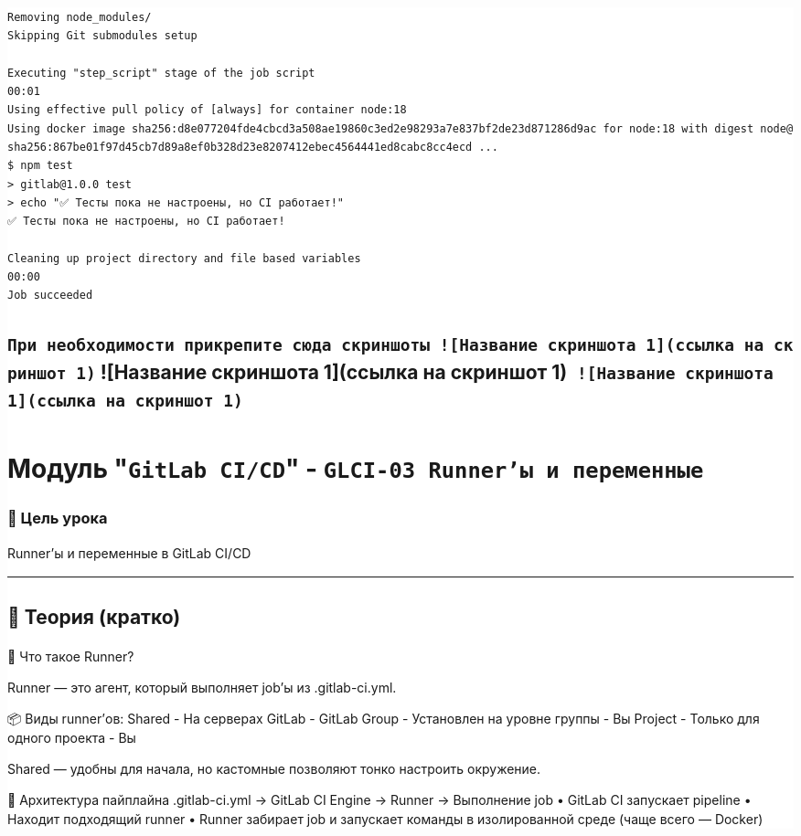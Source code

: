```
Removing node_modules/
Skipping Git submodules setup

Executing "step_script" stage of the job script
00:01
Using effective pull policy of [always] for container node:18
Using docker image sha256:d8e077204fde4cbcd3a508ae19860c3ed2e98293a7e837bf2de23d871286d9ac for node:18 with digest node@sha256:867be01f97d45cb7d89a8ef0b328d23e8207412ebec4564441ed8cabc8cc4ecd ...
$ npm test
> gitlab@1.0.0 test
> echo "✅ Тесты пока не настроены, но CI работает!"
✅ Тесты пока не настроены, но CI работает!

Cleaning up project directory and file based variables
00:00
Job succeeded
```

`При необходимости прикрепитe сюда скриншоты
![Название скриншота 1](ссылка на скриншот 1)`
![Название скриншота 1](ссылка на скриншот 1)`
![Название скриншота 1](ссылка на скриншот 1)`
---


# Модуль "`GitLab CI/CD`" - `GLCI-03 Runner’ы и переменные`

 ### 🎯 Цель урока
Runner’ы и переменные в GitLab CI/CD

---

 ## 📘 Теория (кратко)

🔹 Что такое Runner?

Runner — это агент, который выполняет job’ы из .gitlab-ci.yml.

📦 Виды runner’ов:
Shared - На серверах GitLab - GitLab
Group - Установлен на уровне группы - Вы
Project - Только для одного проекта - Вы

Shared — удобны для начала, но кастомные позволяют тонко настроить окружение.

🔹 Архитектура пайплайна
.gitlab-ci.yml  →  GitLab CI Engine  →  Runner  →  Выполнение job
	•	GitLab CI запускает pipeline
	•	Находит подходящий runner
	•	Runner забирает job и запускает команды в изолированной среде (чаще всего — Docker)

